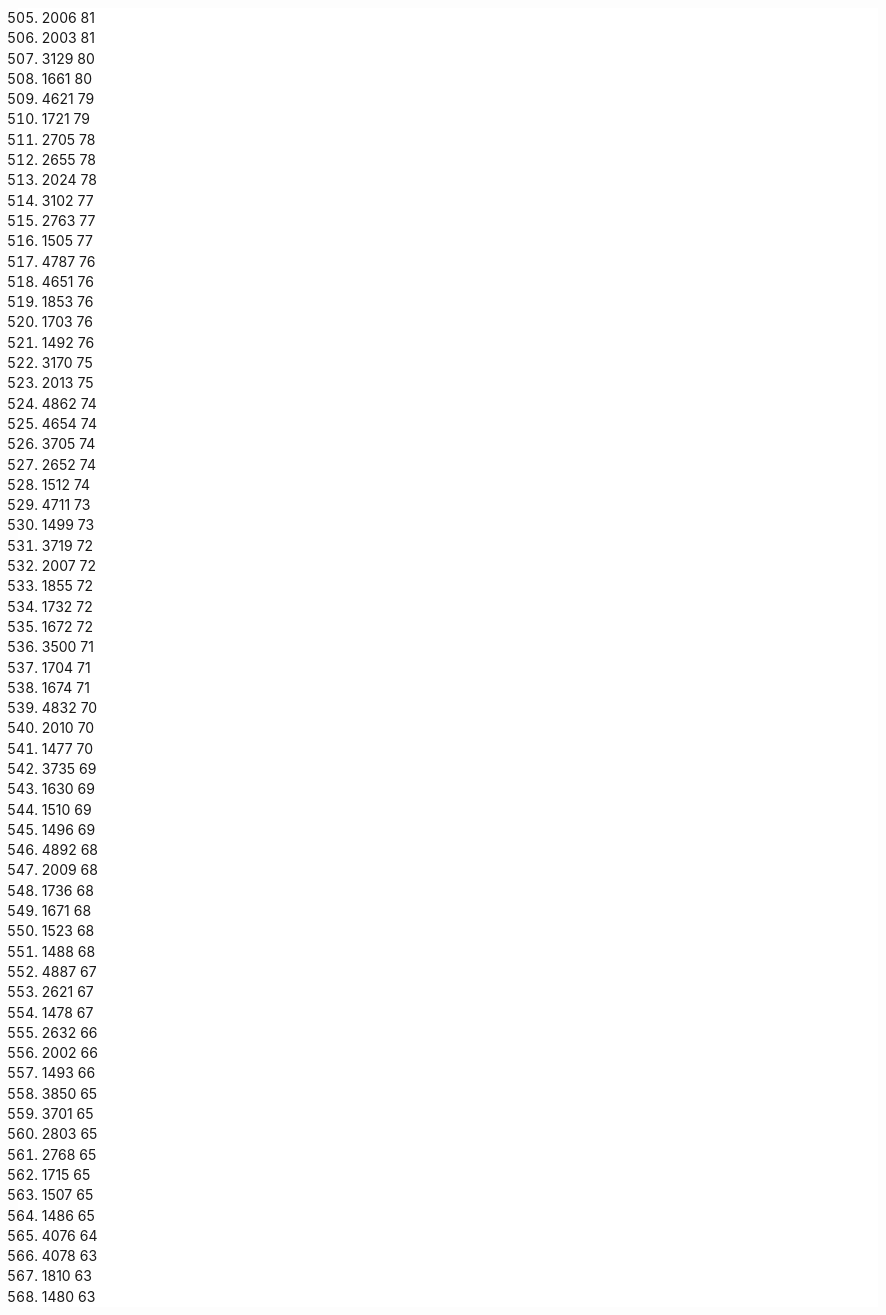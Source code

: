 505) 2006 81  
506) 2003 81  
507) 3129 80  
508) 1661 80  
509) 4621 79  
510) 1721 79  
511) 2705 78  
512) 2655 78  
513) 2024 78  
514) 3102 77  
515) 2763 77  
516) 1505 77  
517) 4787 76  
518) 4651 76  
519) 1853 76  
520) 1703 76  
521) 1492 76  
522) 3170 75  
523) 2013 75  
524) 4862 74  
525) 4654 74  
526) 3705 74  
527) 2652 74  
528) 1512 74  
529) 4711 73  
530) 1499 73  
531) 3719 72  
532) 2007 72  
533) 1855 72  
534) 1732 72  
535) 1672 72  
536) 3500 71  
537) 1704 71  
538) 1674 71  
539) 4832 70  
540) 2010 70  
541) 1477 70  
542) 3735 69  
543) 1630 69  
544) 1510 69  
545) 1496 69  
546) 4892 68  
547) 2009 68  
548) 1736 68  
549) 1671 68  
550) 1523 68  
551) 1488 68  
552) 4887 67  
553) 2621 67  
554) 1478 67  
555) 2632 66  
556) 2002 66  
557) 1493 66  
558) 3850 65  
559) 3701 65  
560) 2803 65  
561) 2768 65  
562) 1715 65  
563) 1507 65  
564) 1486 65  
565) 4076 64  
566) 4078 63  
567) 1810 63  
568) 1480 63  